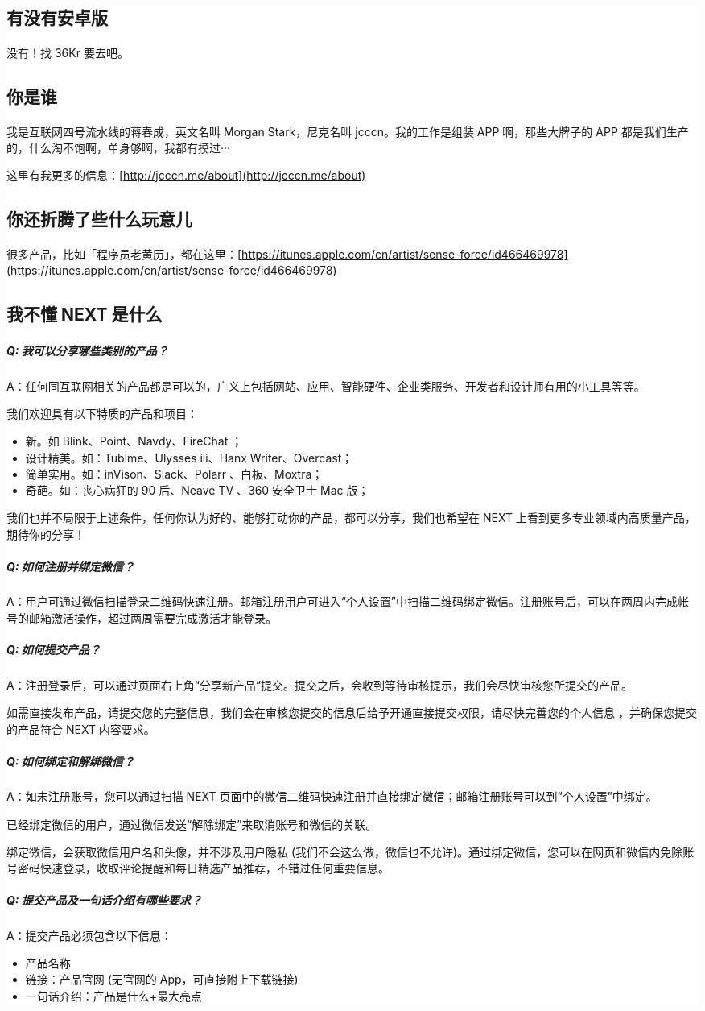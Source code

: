 ## 有没有安卓版

没有！找 36Kr 要去吧。

## 你是谁

我是互联网四号流水线的蒋春成，英文名叫 Morgan Stark，尼克名叫 jcccn。我的工作是组装 APP 啊，那些大牌子的 APP 都是我们生产的，什么淘不饱啊，单身够啊，我都有摸过···

这里有我更多的信息：[http://jcccn.me/about](http://jcccn.me/about)

## 你还折腾了些什么玩意儿

很多产品，比如「程序员老黄历」，都在这里：[https://itunes.apple.com/cn/artist/sense-force/id466469978](https://itunes.apple.com/cn/artist/sense-force/id466469978)


## 我不懂 NEXT 是什么

##### Q: 我可以分享哪些类别的产品？

A：任何同互联网相关的产品都是可以的，广义上包括网站、应用、智能硬件、企业类服务、开发者和设计师有用的小工具等等。

我们欢迎具有以下特质的产品和项目：

- 新。如 Blink、Point、Navdy、FireChat ；
- 设计精美。如：Tublme、Ulysses iii、Hanx Writer、Overcast；
- 简单实用。如：inVison、Slack、Polarr 、白板、Moxtra；
- 奇葩。如：丧心病狂的 90 后、Neave TV 、360 安全卫士 Mac 版；

我们也并不局限于上述条件，任何你认为好的、能够打动你的产品，都可以分享，我们也希望在 NEXT 上看到更多专业领域内高质量产品，期待你的分享！

##### Q: 如何注册并绑定微信？

A：用户可通过微信扫描登录二维码快速注册。邮箱注册用户可进入“个人设置”中扫描二维码绑定微信。注册账号后，可以在两周内完成帐号的邮箱激活操作，超过两周需要完成激活才能登录。

##### Q: 如何提交产品？

A：注册登录后，可以通过页面右上角“分享新产品“提交。提交之后，会收到等待审核提示，我们会尽快审核您所提交的产品。

如需直接发布产品，请提交您的完整信息，我们会在审核您提交的信息后给予开通直接提交权限，请尽快完善您的个人信息 ，并确保您提交的产品符合 NEXT 内容要求。

##### Q: 如何绑定和解绑微信？

A：如未注册账号，您可以通过扫描 NEXT 页面中的微信二维码快速注册并直接绑定微信；邮箱注册账号可以到“个人设置”中绑定。

已经绑定微信的用户，通过微信发送“解除绑定”来取消账号和微信的关联。

绑定微信，会获取微信用户名和头像，并不涉及用户隐私 (我们不会这么做，微信也不允许)。通过绑定微信，您可以在网页和微信内免除账号密码快速登录，收取评论提醒和每日精选产品推荐，不错过任何重要信息。

##### Q: 提交产品及一句话介绍有哪些要求？

A：提交产品必须包含以下信息：

- 产品名称
- 链接：产品官网 (无官网的 App，可直接附上下载链接)
- 一句话介绍：产品是什么+最大亮点
